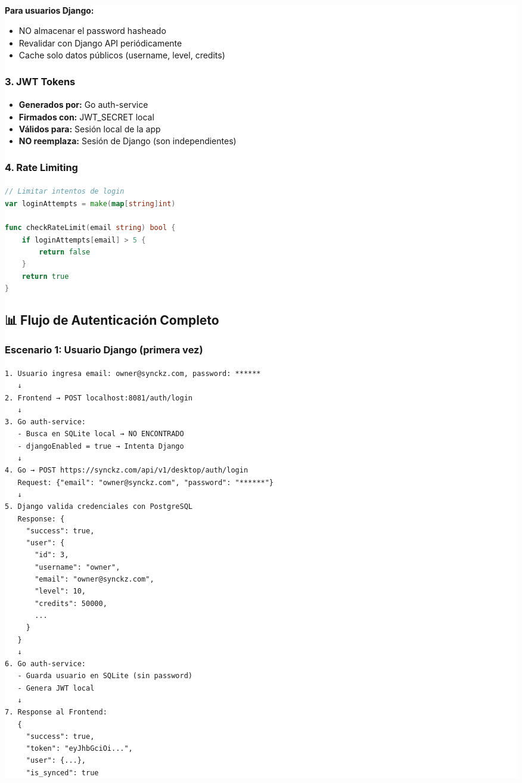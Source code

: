 **Para usuarios Django:**
- NO almacenar el password hasheado
- Revalidar con Django API periódicamente
- Cache solo datos públicos (username, level, credits)

### 3. JWT Tokens
- **Generados por:** Go auth-service
- **Firmados con:** JWT_SECRET local
- **Válidos para:** Sesión local de la app
- **NO reemplaza:** Sesión de Django (son independientes)

### 4. Rate Limiting
```go
// Limitar intentos de login
var loginAttempts = make(map[string]int)

func checkRateLimit(email string) bool {
    if loginAttempts[email] > 5 {
        return false
    }
    return true
}
```

## 📊 Flujo de Autenticación Completo

### Escenario 1: Usuario Django (primera vez)

```
1. Usuario ingresa email: owner@synckz.com, password: ******
   ↓
2. Frontend → POST localhost:8081/auth/login
   ↓
3. Go auth-service:
   - Busca en SQLite local → NO ENCONTRADO
   - djangoEnabled = true → Intenta Django
   ↓
4. Go → POST https://synckz.com/api/v1/desktop/auth/login
   Request: {"email": "owner@synckz.com", "password": "******"}
   ↓
5. Django valida credenciales con PostgreSQL
   Response: {
     "success": true,
     "user": {
       "id": 3,
       "username": "owner",
       "email": "owner@synckz.com",
       "level": 10,
       "credits": 50000,
       ...
     }
   }
   ↓
6. Go auth-service:
   - Guarda usuario en SQLite (sin password)
   - Genera JWT local
   ↓
7. Response al Frontend:
   {
     "success": true,
     "token": "eyJhbGciOi...",
     "user": {...},
     "is_synced": true
```